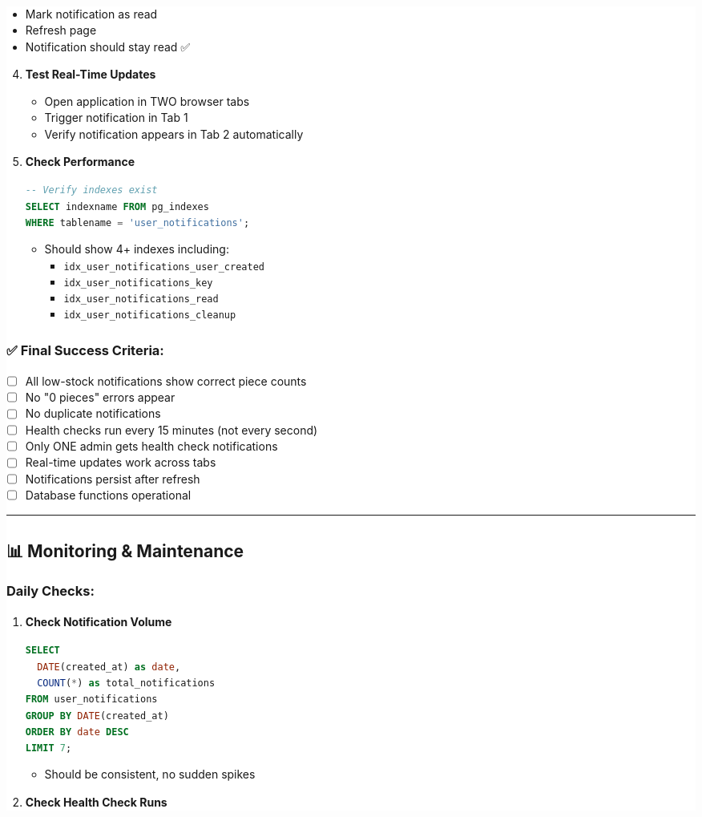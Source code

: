    - Mark notification as read
   - Refresh page
   - Notification should stay read ✅

4. **Test Real-Time Updates**

   - Open application in TWO browser tabs
   - Trigger notification in Tab 1
   - Verify notification appears in Tab 2 automatically

5. **Check Performance**
   ```sql
   -- Verify indexes exist
   SELECT indexname FROM pg_indexes
   WHERE tablename = 'user_notifications';
   ```
   - Should show 4+ indexes including:
     - `idx_user_notifications_user_created`
     - `idx_user_notifications_key`
     - `idx_user_notifications_read`
     - `idx_user_notifications_cleanup`

### ✅ Final Success Criteria:

- [ ] All low-stock notifications show correct piece counts
- [ ] No "0 pieces" errors appear
- [ ] No duplicate notifications
- [ ] Health checks run every 15 minutes (not every second)
- [ ] Only ONE admin gets health check notifications
- [ ] Real-time updates work across tabs
- [ ] Notifications persist after refresh
- [ ] Database functions operational

---

## 📊 Monitoring & Maintenance

### Daily Checks:

1. **Check Notification Volume**

   ```sql
   SELECT
     DATE(created_at) as date,
     COUNT(*) as total_notifications
   FROM user_notifications
   GROUP BY DATE(created_at)
   ORDER BY date DESC
   LIMIT 7;
   ```

   - Should be consistent, no sudden spikes

2. **Check Health Check Runs**
